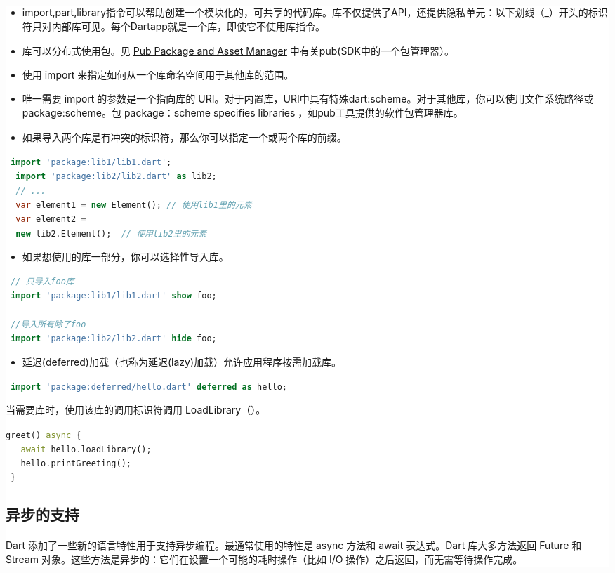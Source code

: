 - import,part,library指令可以帮助创建一个模块化的，可共享的代码库。库不仅提供了API，还提供隐私单元：以下划线（_）开头的标识符只对内部库可见。每个Dartapp就是一个库，即使它不使用库指令。

- 库可以分布式使用包。见 [Pub Package and Asset Manager](https://www.dartlang.org/tools/pub/) 中有关pub(SDK中的一个包管理器）。

- 使用 import 来指定如何从一个库命名空间用于其他库的范围。
- 唯一需要 import 的参数是一个指向库的 URI。对于内置库，URI中具有特殊dart:scheme。对于其他库，你可以使用文件系统路径或package:scheme。包 package：scheme specifies libraries ，如pub工具提供的软件包管理器库。

- 如果导入两个库是有冲突的标识符，那么你可以指定一个或两个库的前缀。

```dart
 import 'package:lib1/lib1.dart';
  import 'package:lib2/lib2.dart' as lib2;
  // ...
  var element1 = new Element(); // 使用lib1里的元素
  var element2 =
  new lib2.Element();  // 使用lib2里的元素
```

- 如果想使用的库一部分，你可以选择性导入库。

```dart
 // 只导入foo库
 import 'package:lib1/lib1.dart' show foo;

 //导入所有除了foo
 import 'package:lib2/lib2.dart' hide foo;
```

- 延迟(deferred)加载（也称为延迟(lazy)加载）允许应用程序按需加载库。

```dart
 import 'package:deferred/hello.dart' deferred as hello;
```

当需要库时，使用该库的调用标识符调用 LoadLibrary（）。

```dart
greet() async {
   await hello.loadLibrary();
   hello.printGreeting();
 }

```

## 异步的支持

Dart 添加了一些新的语言特性用于支持异步编程。最通常使用的特性是 async 方法和 await 表达式。Dart 库大多方法返回 Future 和 Stream 对象。这些方法是异步的：它们在设置一个可能的耗时操作（比如 I/O 操作）之后返回，而无需等待操作完成。

